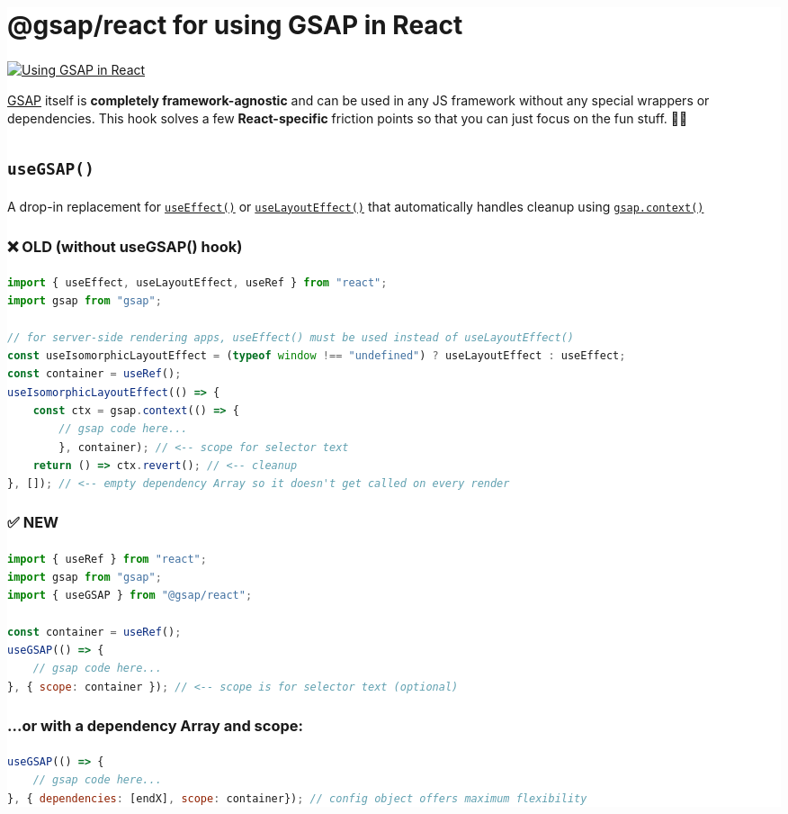 # @gsap/react for using GSAP in React

[![Using GSAP in React](https://gsap.com/_img/github/gsap-react-main.png)](https://gsap.com/resources/React)

<a href="https://gsap.com">GSAP</a> itself is **completely framework-agnostic** and can be used in any JS framework without any special wrappers or dependencies. This hook solves a few **React-specific** friction points so that you can just focus on the fun stuff. 🤘🏻

## `useGSAP()`

A drop-in replacement for <a href="https://react.dev/reference/react/useEffect">`useEffect()`</a> or <a href="https://react.dev/reference/react/useLayoutEffect">`useLayoutEffect()`</a> that automatically handles cleanup using <a href="https://gsap.com/docs/v3/GSAP/gsap.context()">`gsap.context()`</a>

### ❌ OLD (without useGSAP() hook)
```javascript
import { useEffect, useLayoutEffect, useRef } from "react";
import gsap from "gsap";

// for server-side rendering apps, useEffect() must be used instead of useLayoutEffect()
const useIsomorphicLayoutEffect = (typeof window !== "undefined") ? useLayoutEffect : useEffect;
const container = useRef();
useIsomorphicLayoutEffect(() => {
    const ctx = gsap.context(() => {
	    // gsap code here...
        }, container); // <-- scope for selector text
    return () => ctx.revert(); // <-- cleanup
}, []); // <-- empty dependency Array so it doesn't get called on every render
```

### ✅ NEW
```javascript 
import { useRef } from "react";
import gsap from "gsap";
import { useGSAP } from "@gsap/react";

const container = useRef();
useGSAP(() => {
    // gsap code here...
}, { scope: container }); // <-- scope is for selector text (optional)
```

### ...or with a dependency Array and scope:

```javascript
useGSAP(() => {
    // gsap code here...
}, { dependencies: [endX], scope: container}); // config object offers maximum flexibility
```
